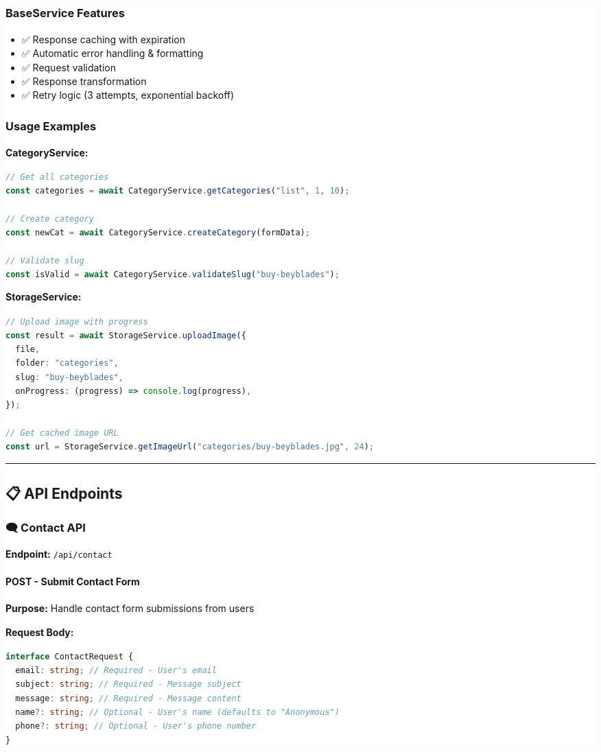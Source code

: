### BaseService Features

- ✅ Response caching with expiration
- ✅ Automatic error handling & formatting
- ✅ Request validation
- ✅ Response transformation
- ✅ Retry logic (3 attempts, exponential backoff)

### Usage Examples

**CategoryService:**

```typescript
// Get all categories
const categories = await CategoryService.getCategories("list", 1, 10);

// Create category
const newCat = await CategoryService.createCategory(formData);

// Validate slug
const isValid = await CategoryService.validateSlug("buy-beyblades");
```

**StorageService:**

```typescript
// Upload image with progress
const result = await StorageService.uploadImage({
  file,
  folder: "categories",
  slug: "buy-beyblades",
  onProgress: (progress) => console.log(progress),
});

// Get cached image URL
const url = StorageService.getImageUrl("categories/buy-beyblades.jpg", 24);
```

---

## 📋 API Endpoints

### 🗨️ Contact API

**Endpoint:** `/api/contact`

#### **POST** - Submit Contact Form

**Purpose:** Handle contact form submissions from users

**Request Body:**

```typescript
interface ContactRequest {
  email: string; // Required - User's email
  subject: string; // Required - Message subject
  message: string; // Required - Message content
  name?: string; // Optional - User's name (defaults to "Anonymous")
  phone?: string; // Optional - User's phone number
}
```
